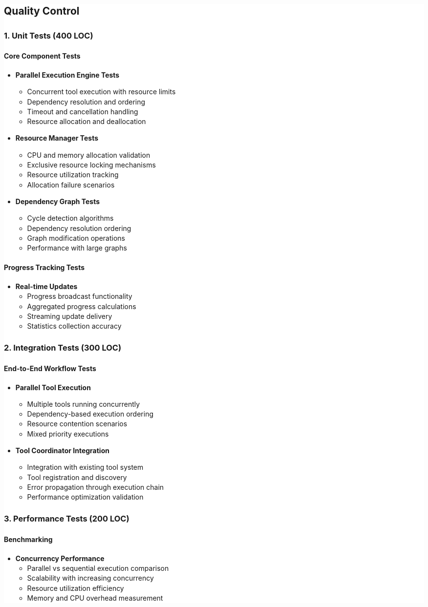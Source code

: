 ## Quality Control

### 1. Unit Tests (400 LOC)

#### Core Component Tests
- **Parallel Execution Engine Tests**
  - Concurrent tool execution with resource limits
  - Dependency resolution and ordering
  - Timeout and cancellation handling
  - Resource allocation and deallocation

- **Resource Manager Tests**
  - CPU and memory allocation validation
  - Exclusive resource locking mechanisms
  - Resource utilization tracking
  - Allocation failure scenarios

- **Dependency Graph Tests**
  - Cycle detection algorithms
  - Dependency resolution ordering
  - Graph modification operations
  - Performance with large graphs

#### Progress Tracking Tests
- **Real-time Updates**
  - Progress broadcast functionality
  - Aggregated progress calculations
  - Streaming update delivery
  - Statistics collection accuracy

### 2. Integration Tests (300 LOC)

#### End-to-End Workflow Tests
- **Parallel Tool Execution**
  - Multiple tools running concurrently
  - Dependency-based execution ordering
  - Resource contention scenarios
  - Mixed priority executions

- **Tool Coordinator Integration**
  - Integration with existing tool system
  - Tool registration and discovery
  - Error propagation through execution chain
  - Performance optimization validation

### 3. Performance Tests (200 LOC)

#### Benchmarking
- **Concurrency Performance**
  - Parallel vs sequential execution comparison
  - Scalability with increasing concurrency
  - Resource utilization efficiency
  - Memory and CPU overhead measurement
